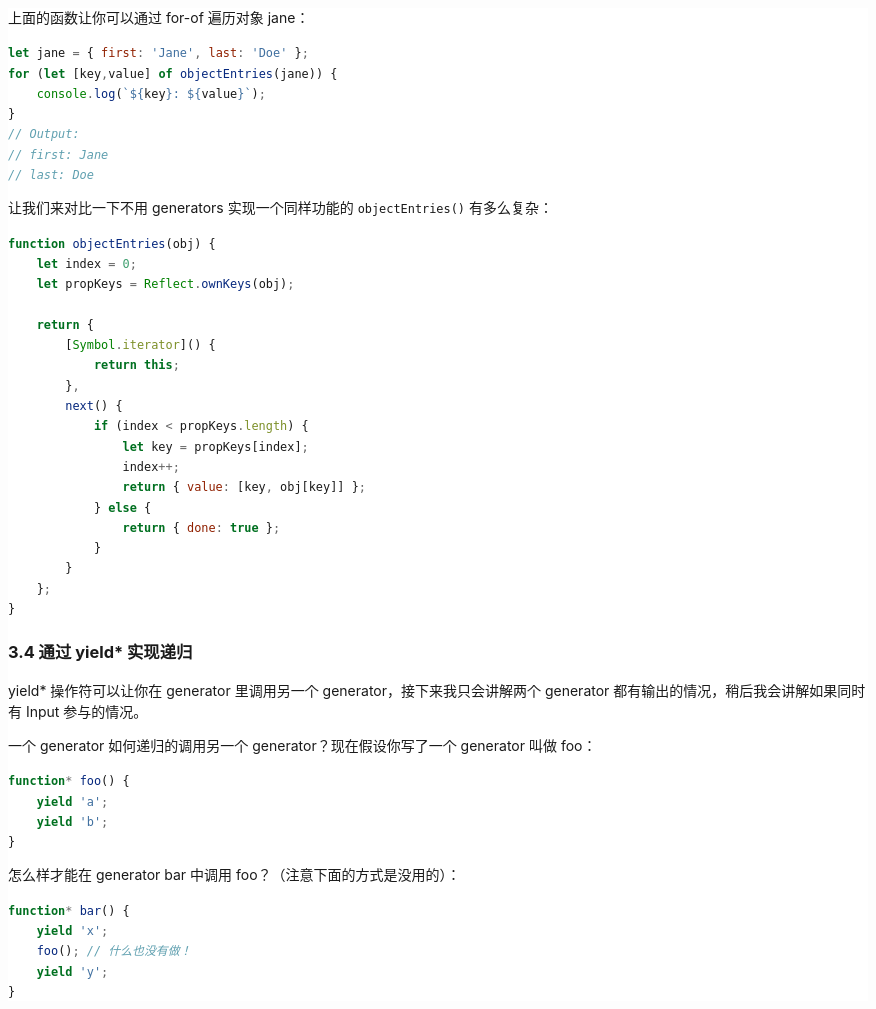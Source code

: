 上面的函数让你可以通过 for-of 遍历对象 jane：

```javascript
let jane = { first: 'Jane', last: 'Doe' };
for (let [key,value] of objectEntries(jane)) {
    console.log(`${key}: ${value}`);
}
// Output:
// first: Jane
// last: Doe
```

让我们来对比一下不用 generators 实现一个同样功能的 `objectEntries()` 有多么复杂：

```javascript
function objectEntries(obj) {
    let index = 0;
    let propKeys = Reflect.ownKeys(obj);
    
    return {
        [Symbol.iterator]() {
            return this;
        },
        next() {
            if (index < propKeys.length) {
                let key = propKeys[index];
                index++;
                return { value: [key, obj[key]] };
            } else {
                return { done: true };
            }
        }
    };
}
```

### 3.4 通过 yield* 实现递归

yield* 操作符可以让你在 generator 里调用另一个 generator，接下来我只会讲解两个 generator 都有输出的情况，稍后我会讲解如果同时有 Input 参与的情况。

一个 generator 如何递归的调用另一个 generator？现在假设你写了一个 generator 叫做 foo：

```javascript
function* foo() {
    yield 'a';
    yield 'b';
}
```

怎么样才能在 generator bar 中调用 foo？（注意下面的方式是没用的）：

```javascript
function* bar() {
    yield 'x';
    foo(); // 什么也没有做！
    yield 'y';
}
```
